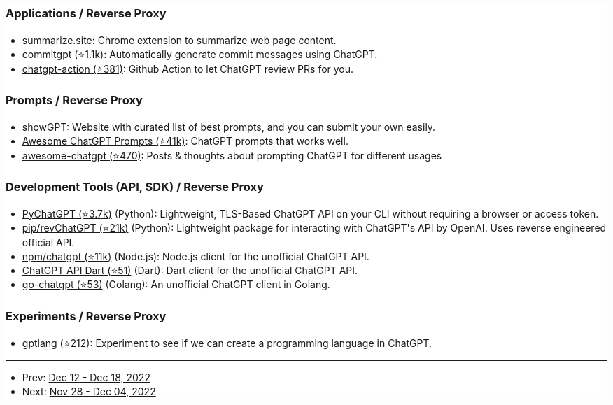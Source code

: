 ### Applications / Reverse Proxy

*   [summarize.site](https://chrome.google.com/webstore/detail/summarize/lmhkmibdclhibdooglianggbnhcbcjeh): Chrome extension to summarize web page content.
*   [commitgpt (⭐1.1k)](https://github.com/RomanHotsiy/commitgpt): Automatically generate commit messages using ChatGPT.
*   [chatgpt-action (⭐381)](https://github.com/kxxt/chatgpt-action): Github Action to let ChatGPT review PRs for you.

### Prompts / Reverse Proxy

*   [showGPT](https://showgpt.co/): Website with curated list of best prompts, and you can submit your own easily.
*   [Awesome ChatGPT Prompts (⭐41k)](https://github.com/f/awesome-chatgpt-prompts): ChatGPT prompts that works well.
*   [awesome-chatgpt (⭐470)](https://github.com/saharmor/awesome-chatgpt): Posts & thoughts about prompting ChatGPT for different usages

### Development Tools (API, SDK) / Reverse Proxy

*   [PyChatGPT (⭐3.7k)](https://github.com/rawandahmad698/PyChatGPT) (Python): Lightweight, TLS-Based ChatGPT API on your CLI without requiring a browser or access token.
*   [pip/revChatGPT (⭐21k)](https://github.com/acheong08/ChatGPT) (Python): Lightweight package for interacting with ChatGPT's API by OpenAI. Uses reverse engineered official API.
*   [npm/chatgpt (⭐11k)](https://github.com/transitive-bullshit/chatgpt-api) (Node.js): Node.js client for the unofficial ChatGPT API.
*   [ChatGPT API Dart (⭐51)](https://github.com/MisterJimson/chatgpt_api_dart) (Dart): Dart client for the unofficial ChatGPT API.
*   [go-chatgpt (⭐53)](https://github.com/abhayptp/go-chatgpt) (Golang): An unofficial ChatGPT client in Golang.

### Experiments / Reverse Proxy

*   [gptlang (⭐212)](https://github.com/forrestchang/gptlang): Experiment to see if we can create a programming language in ChatGPT.

---

- Prev: [Dec 12 - Dec 18, 2022](/content/2022/50/README.md)
- Next: [Nov 28 - Dec 04, 2022](/content/2022/48/README.md)
